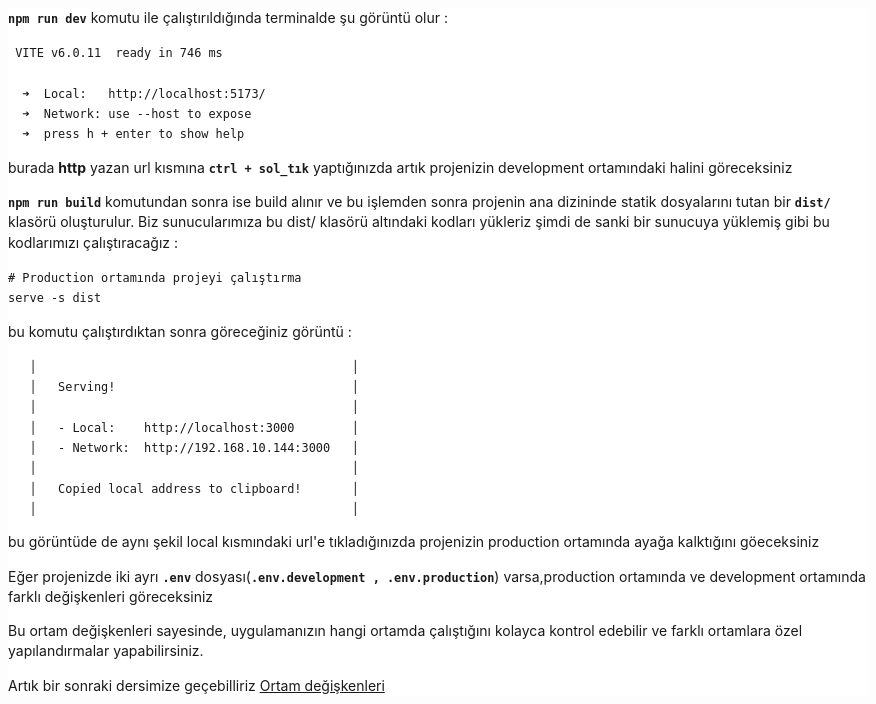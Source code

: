 **`npm run dev`** komutu ile çalıştırıldığında terminalde şu görüntü olur : 
```
 VITE v6.0.11  ready in 746 ms

  ➜  Local:   http://localhost:5173/
  ➜  Network: use --host to expose
  ➜  press h + enter to show help
```
burada **http** yazan url kısmına **`ctrl + sol_tık`** yaptığınızda artık projenizin development ortamındaki halini göreceksiniz

**`npm run build`** komutundan sonra ise build alınır ve bu işlemden sonra 
projenin ana dizininde  statik dosyalarını tutan bir  **`dist/`** klasörü oluşturulur. Biz sunucularımıza bu dist/ klasörü altındaki kodları yükleriz şimdi de sanki bir sunucuya yüklemiş gibi bu kodlarımızı çalıştıracağız : 

```
# Production ortamında projeyi çalıştırma
serve -s dist
``` 
bu komutu çalıştırdıktan sonra göreceğiniz görüntü  :
```
   │                                            │
   │   Serving!                                 │
   │                                            │
   │   - Local:    http://localhost:3000        │
   │   - Network:  http://192.168.10.144:3000   │
   │                                            │
   │   Copied local address to clipboard!       │
   │                                            │
```
bu görüntüde de aynı şekil local kısmındaki url'e tıkladığınızda projenizin production ortamında ayağa kalktığını göeceksiniz

Eğer projenizde iki ayrı **`.env`** dosyası(**`.env.development , .env.production`**) varsa,production ortamında ve development ortamında farklı değişkenleri göreceksiniz

Bu ortam değişkenleri sayesinde, uygulamanızın hangi ortamda çalıştığını kolayca kontrol edebilir ve farklı ortamlara özel yapılandırmalar yapabilirsiniz.

Artık bir sonraki dersimize geçebilliriz [Ortam değişkenleri](../lesson-3/lesson3.md)